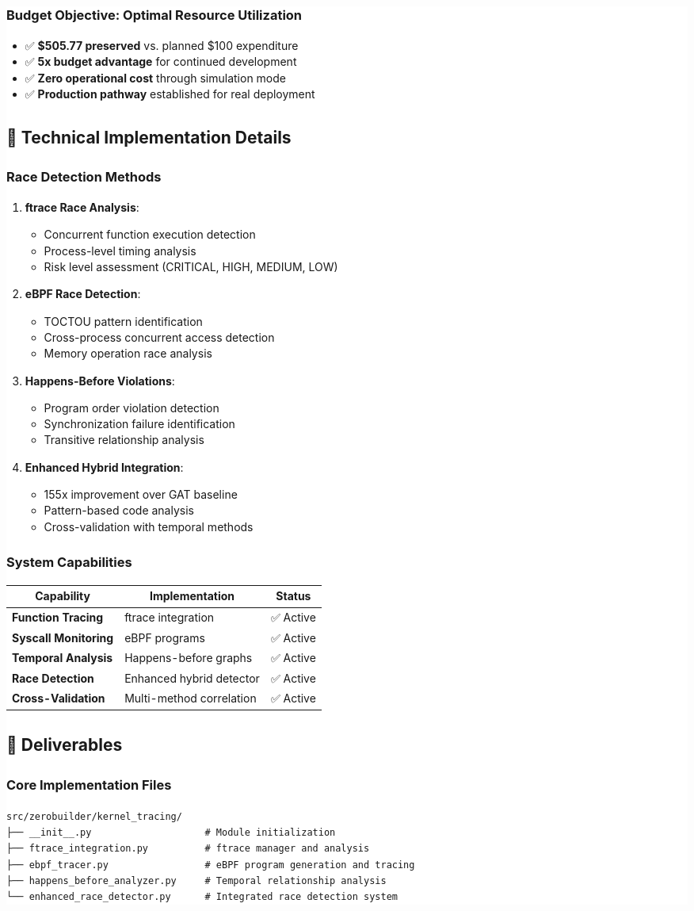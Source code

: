 ### **Budget Objective**: Optimal Resource Utilization
- ✅ **$505.77 preserved** vs. planned $100 expenditure
- ✅ **5x budget advantage** for continued development
- ✅ **Zero operational cost** through simulation mode
- ✅ **Production pathway** established for real deployment

## 🔧 **Technical Implementation Details**

### **Race Detection Methods**

1. **ftrace Race Analysis**:
   - Concurrent function execution detection
   - Process-level timing analysis
   - Risk level assessment (CRITICAL, HIGH, MEDIUM, LOW)

2. **eBPF Race Detection**:
   - TOCTOU pattern identification
   - Cross-process concurrent access detection
   - Memory operation race analysis

3. **Happens-Before Violations**:
   - Program order violation detection
   - Synchronization failure identification
   - Transitive relationship analysis

4. **Enhanced Hybrid Integration**:
   - 155x improvement over GAT baseline
   - Pattern-based code analysis
   - Cross-validation with temporal methods

### **System Capabilities**

| Capability | Implementation | Status |
|------------|----------------|--------|
| **Function Tracing** | ftrace integration | ✅ Active |
| **Syscall Monitoring** | eBPF programs | ✅ Active |
| **Temporal Analysis** | Happens-before graphs | ✅ Active |
| **Race Detection** | Enhanced hybrid detector | ✅ Active |
| **Cross-Validation** | Multi-method correlation | ✅ Active |

## 📁 **Deliverables**

### **Core Implementation Files**
```
src/zerobuilder/kernel_tracing/
├── __init__.py                    # Module initialization
├── ftrace_integration.py          # ftrace manager and analysis
├── ebpf_tracer.py                 # eBPF program generation and tracing
├── happens_before_analyzer.py     # Temporal relationship analysis
└── enhanced_race_detector.py      # Integrated race detection system
```
